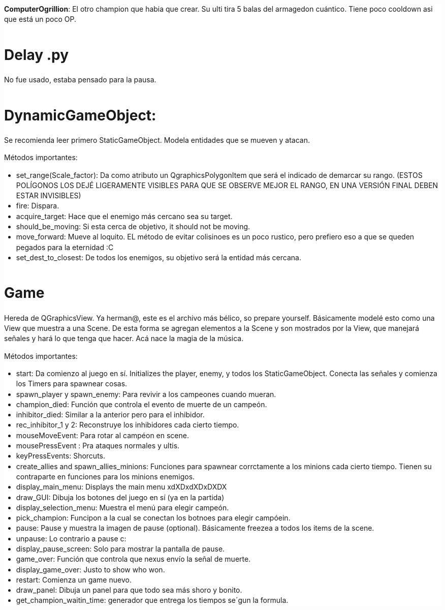__ComputerOgrillion__:
El otro champion que habia que crear.
Su ulti tira 5 balas del armagedon cuántico. Tiene poco cooldown asi que está un poco OP.

# Delay .py
No fue usado, estaba pensado para la pausa.

# DynamicGameObject:
Se recomienda leer primero StaticGameObject.
Modela entidades que se mueven y atacan.

Métodos importantes:
- set_range(Scale_factor): Da como atributo un QgraphicsPolygonItem que será el indicado de demarcar su rango. (ESTOS POLÍGONOS LOS DEJÉ LIGERAMENTE VISIBLES PARA QUE SE OBSERVE MEJOR EL RANGO, EN UNA VERSIÓN FINAL DEBEN ESTAR INVISIBLES)
- fire: Dispara.
- acquire_target: Hace que el enemigo más cercano sea su target.
- should_be_moving: Si esta cerca de objetivo, it should not be moving.
- move_forward: Mueve al loquito. EL método de evitar colisinoes es un poco rustico, pero prefiero eso a que se queden pegados para la eternidad :C
- set_dest_to_closest: De todos los enemigos, su objetivo será la entidad más cercana.

# Game
Hereda de QGraphicsView.
Ya herman@, este es el archivo más bélico, so prepare yourself. Básicamente modelé esto como una View que muestra a una Scene. De esta forma se agregan elementos a la Scene y son mostrados por la View, que manejará señales y hará lo que tenga que hacer. Acá nace la magia de la música.

Métodos importantes: 
- start: Da comienzo al juego en sí. Initializes the player, enemy, y todos los StaticGameObject. Conecta las señales y comienza los Timers para spawnear cosas.
- spawn_player y spawn_enemy: Para revivir a los campeones cuando mueran.
- champion_died: Función que controla el evento de muerte de un campeón.
- inhibitor_died: Similar a la anterior pero para el inhibidor.
- rec_inhibitor_1 y 2: Reconstruye los inhibidores cada cierto tiempo.
- mouseMoveEvent: Para rotar al campéon en scene.
- mousePressEvent : Pra ataques normales y ultis.
- keyPressEvents: Shorcuts.
- create_allies and spawn_allies_minions: Funciones para spawnear corrctamente a los minions cada cierto tiempo. Tienen su contraparte en funciones para los minions enemigos.
- display_main_menu: Displays the main menu xdXDxdXDxDXDX
- draw_GUI: Dibuja los botones del juego en sí (ya en la partida)
- display_selection_menu: Muestra el menú para elegir campeón.
- pick_champion: Funcipon a la cual se conectan los botnoes para elegir campóein.
- pause: Pause y muestra la imagen de pause (optional). Básicamente freezea a todos los items de la scene.
- unpause: Lo contrario a pause c:
- display_pause_screen: Solo para mostrar la pantalla de pause.
- game_over: Función que controla que nexus envío la señal de muerte.
- display_game_over: Justo to show who won.
- restart: Comienza un game nuevo.
- draw_panel: Dibuja un panel para que todo sea más shoro y bonito.
- get_champion_waitin_time: generador que entrega los tiempos se´gun la formula.
